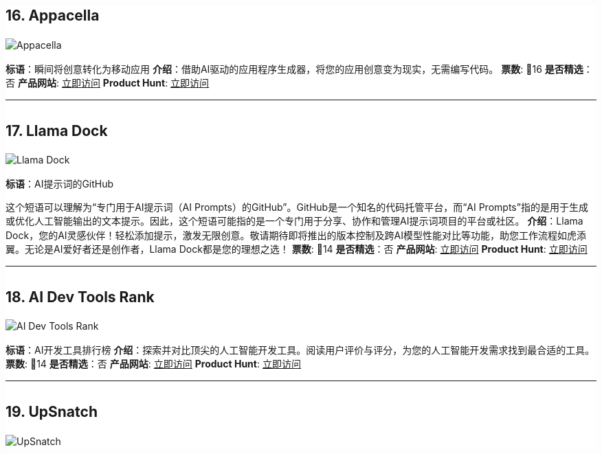 
## 16. Appacella
![Appacella](https://ph-files.imgix.net/a7c791d9-4e67-4bfe-94a1-060945bb6e78.png?auto=format&fit=crop&frame=1&h=512&w=1024)

**标语**：瞬间将创意转化为移动应用
**介绍**：借助AI驱动的应用程序生成器，将您的应用创意变为现实，无需编写代码。
**票数**: 🔺16
**是否精选**：否
**产品网站**:  <a href='https://www.producthunt.com/r/JV3EUB5UI7TV6J?utm_source=www.chuhaix.com' target='_blank' rel='nofollow'>立即访问</a>
**Product Hunt**:  <a href='https://www.producthunt.com/posts/appacella?utm_source=www.chuhaix.com' target='_blank' rel='nofollow'>立即访问</a>

---

## 17. Llama Dock
![Llama Dock](https://ph-files.imgix.net/a75c20c2-fb6a-461e-b47f-4ad6c27c8467.png?auto=format&fit=crop&frame=1&h=512&w=1024)

**标语**：AI提示词的GitHub

这个短语可以理解为“专门用于AI提示词（AI Prompts）的GitHub”。GitHub是一个知名的代码托管平台，而“AI Prompts”指的是用于生成或优化人工智能输出的文本提示。因此，这个短语可能指的是一个专门用于分享、协作和管理AI提示词项目的平台或社区。
**介绍**：Llama Dock，您的AI灵感伙伴！轻松添加提示，激发无限创意。敬请期待即将推出的版本控制及跨AI模型性能对比等功能，助您工作流程如虎添翼。无论是AI爱好者还是创作者，Llama Dock都是您的理想之选！
**票数**: 🔺14
**是否精选**：否
**产品网站**:  <a href='https://www.producthunt.com/r/M5X6GD5V4RWYY5?utm_source=www.chuhaix.com' target='_blank' rel='nofollow'>立即访问</a>
**Product Hunt**:  <a href='https://www.producthunt.com/posts/llama-dock?utm_source=www.chuhaix.com' target='_blank' rel='nofollow'>立即访问</a>

---

## 18. AI Dev Tools Rank
![AI Dev Tools Rank](https://ph-files.imgix.net/d94c3032-c37e-4b3b-a00e-56d6594040a6.jpeg?auto=format&fit=crop&frame=1&h=512&w=1024)

**标语**：AI开发工具排行榜
**介绍**：探索并对比顶尖的人工智能开发工具。阅读用户评价与评分，为您的人工智能开发需求找到最合适的工具。
**票数**: 🔺14
**是否精选**：否
**产品网站**:  <a href='https://www.producthunt.com/r/TXJYFLWS4O6C5P?utm_source=www.chuhaix.com' target='_blank' rel='nofollow'>立即访问</a>
**Product Hunt**:  <a href='https://www.producthunt.com/posts/ai-dev-tools-rank?utm_source=www.chuhaix.com' target='_blank' rel='nofollow'>立即访问</a>

---

## 19. UpSnatch
![UpSnatch](https://ph-files.imgix.net/b45a8acc-5b98-4e29-a1f3-c7739a83a815.png?auto=format&fit=crop&frame=1&h=512&w=1024)
